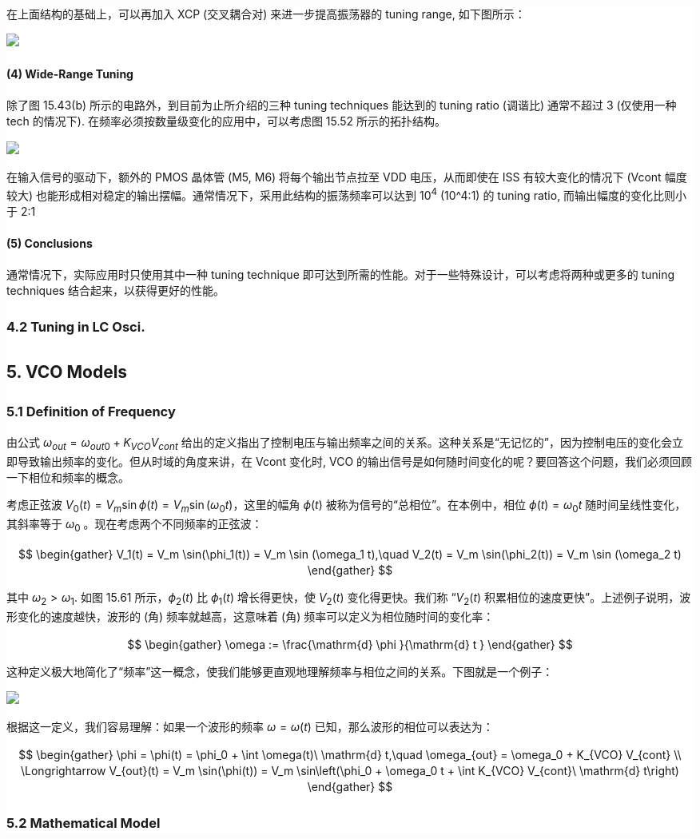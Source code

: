 
在上面结构的基础上，可以再加入 XCP (交叉耦合对) 来进一步提高振荡器的 tuning range, 如下图所示：

<div class="center"><img src="https://imagebank-0.oss-cn-beijing.aliyuncs.com/VS-PicGo/2025-07-01-19-53-14_An Introduction to Oscillators.png"/></div>


#### (4) Wide-Range Tuning

除了图 15.43(b) 所示的电路外，到目前为止所介绍的三种 tuning techniques 能达到的 tuning ratio (调谐比) 通常不超过 3 (仅使用一种 tech 的情况下). 在频率必须按数量级变化的应用中，可以考虑图 15.52 所示的拓扑结构。

<div class="center"><img src="https://imagebank-0.oss-cn-beijing.aliyuncs.com/VS-PicGo/2025-07-01-19-55-50_An Introduction to Oscillators.png"/></div>

在输入信号的驱动下，额外的 PMOS 晶体管 (M5, M6) 将每个输出节点拉至 VDD 电压，从而即使在 ISS 有较大变化的情况下 (Vcont 幅度较大) 也能形成相对稳定的输出摆幅。通常情况下，采用此结构的振荡频率可以达到 $10^4$ (10^4:1) 的 tuning ratio, 而输出幅度的变化比则小于 2:1 

#### (5) Conclusions 

通常情况下，实际应用时只使用其中一种 tuning technique 即可达到所需的性能。对于一些特殊设计，可以考虑将两种或更多的 tuning techniques 结合起来，以获得更好的性能。

### 4.2 Tuning in LC Osci.

## 5. VCO Models

### 5.1 Definition of Frequency

由公式 $\omega_{out} = \omega_{out0} + K_{VCO} V_{cont}$ 给出的定义指出了控制电压与输出频率之间的关系。这种关系是“无记忆的”，因为控制电压的变化会立即导致输出频率的变化。但从时域的角度来讲，在 Vcont 变化时, VCO 的输出信号是如何随时间变化的呢？要回答这个问题，我们必须回顾一下相位和频率的概念。

考虑正弦波 $V_0(t) = V_m \sin \phi (t) = V_m \sin (\omega_0 t)$，这里的幅角 $\phi (t)$ 被称为信号的“总相位”。在本例中，相位 $\phi (t) = \omega_0 t$ 随时间呈线性变化，其斜率等于 $\omega_0$ 。现在考虑两个不同频率的正弦波：

$$
\begin{gather}
V_1(t) = V_m \sin(\phi_1(t)) = V_m \sin (\omega_1 t),\quad V_2(t) = V_m \sin(\phi_2(t)) = V_m \sin (\omega_2 t)
\end{gather}
$$

其中 $\omega_2 > \omega_1$. 如图 15.61 所示，$\phi_2(t)$ 比 $\phi_1(t)$ 增长得更快，使 $V_2(t)$ 变化得更快。我们称 “$V_2(t)$ 积累相位的速度更快”。上述例子说明，波形变化的速度越快，波形的 (角) 频率就越高，这意味着 (角) 频率可以定义为相位随时间的变化率：

$$
\begin{gather}
\omega := \frac{\mathrm{d} \phi }{\mathrm{d} t }
\end{gather}
$$

这种定义极大地简化了“频率”这一概念，使我们能够更直观地理解频率与相位之间的关系。下图就是一个例子：

<div class="center"><img src="https://imagebank-0.oss-cn-beijing.aliyuncs.com/VS-PicGo/2025-07-01-20-11-47_An Introduction to Oscillators.png"/></div>

根据这一定义，我们容易理解：如果一个波形的频率 $\omega = \omega(t)$ 已知，那么波形的相位可以表达为：

$$
\begin{gather}
\phi = \phi(t) = \phi_0 + \int \omega(t)\ \mathrm{d} t,\quad \omega_{out} = \omega_0 + K_{VCO} V_{cont}
\\
\Longrightarrow 
V_{out}(t) = V_m \sin(\phi(t)) = V_m \sin\left(\phi_0 + \omega_0 t + \int K_{VCO} V_{cont}\ \mathrm{d} t\right)
\end{gather}
$$

### 5.2 Mathematical Model

